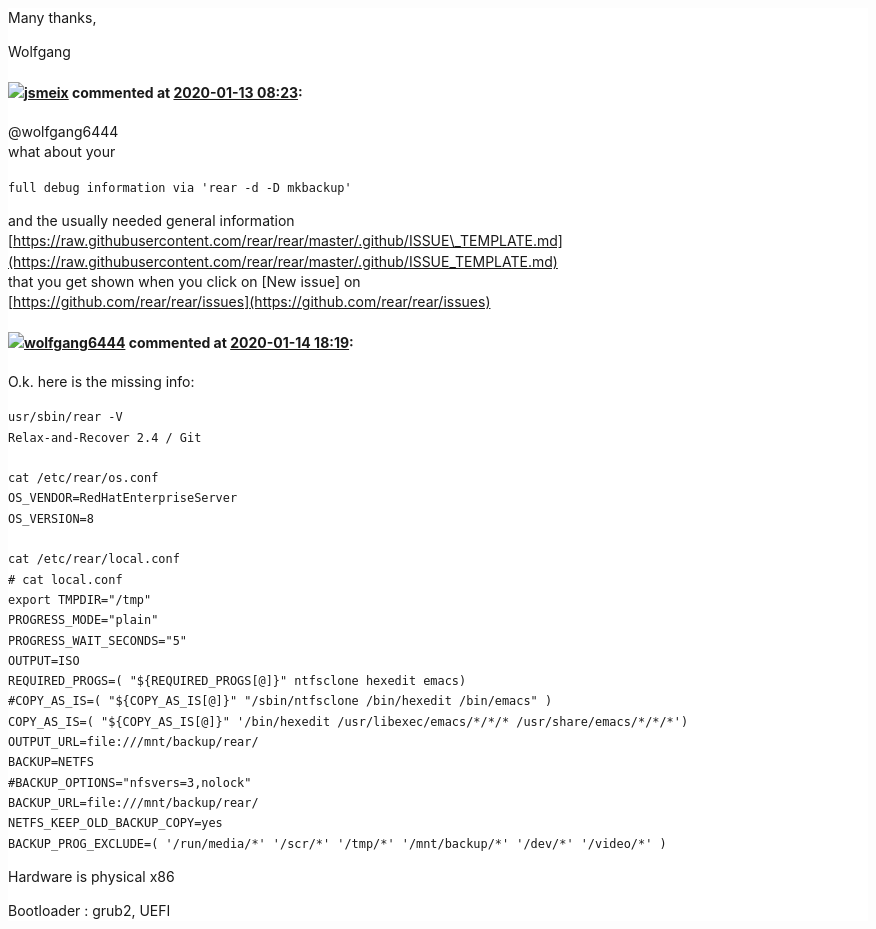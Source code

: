Many thanks,

Wolfgang

#### <img src="https://avatars.githubusercontent.com/u/1788608?u=925fc54e2ce01551392622446ece427f51e2f0ce&v=4" width="50">[jsmeix](https://github.com/jsmeix) commented at [2020-01-13 08:23](https://github.com/rear/rear/issues/2307#issuecomment-573553580):

@wolfgang6444  
what about your

    full debug information via 'rear -d -D mkbackup'

and the usually needed general information  
[https://raw.githubusercontent.com/rear/rear/master/.github/ISSUE\_TEMPLATE.md](https://raw.githubusercontent.com/rear/rear/master/.github/ISSUE_TEMPLATE.md)  
that you get shown when you click on \[New issue\] on  
[https://github.com/rear/rear/issues](https://github.com/rear/rear/issues)

#### <img src="https://avatars.githubusercontent.com/u/24933061?v=4" width="50">[wolfgang6444](https://github.com/wolfgang6444) commented at [2020-01-14 18:19](https://github.com/rear/rear/issues/2307#issuecomment-574306019):

O.k. here is the missing info:

    usr/sbin/rear -V
    Relax-and-Recover 2.4 / Git

    cat /etc/rear/os.conf
    OS_VENDOR=RedHatEnterpriseServer
    OS_VERSION=8

    cat /etc/rear/local.conf
    # cat local.conf
    export TMPDIR="/tmp"
    PROGRESS_MODE="plain"
    PROGRESS_WAIT_SECONDS="5"
    OUTPUT=ISO
    REQUIRED_PROGS=( "${REQUIRED_PROGS[@]}" ntfsclone hexedit emacs)
    #COPY_AS_IS=( "${COPY_AS_IS[@]}" "/sbin/ntfsclone /bin/hexedit /bin/emacs" )
    COPY_AS_IS=( "${COPY_AS_IS[@]}" '/bin/hexedit /usr/libexec/emacs/*/*/* /usr/share/emacs/*/*/*')
    OUTPUT_URL=file:///mnt/backup/rear/
    BACKUP=NETFS
    #BACKUP_OPTIONS="nfsvers=3,nolock"
    BACKUP_URL=file:///mnt/backup/rear/
    NETFS_KEEP_OLD_BACKUP_COPY=yes
    BACKUP_PROG_EXCLUDE=( '/run/media/*' '/scr/*' '/tmp/*' '/mnt/backup/*' '/dev/*' '/video/*' )

Hardware is physical x86

Bootloader : grub2, UEFI
